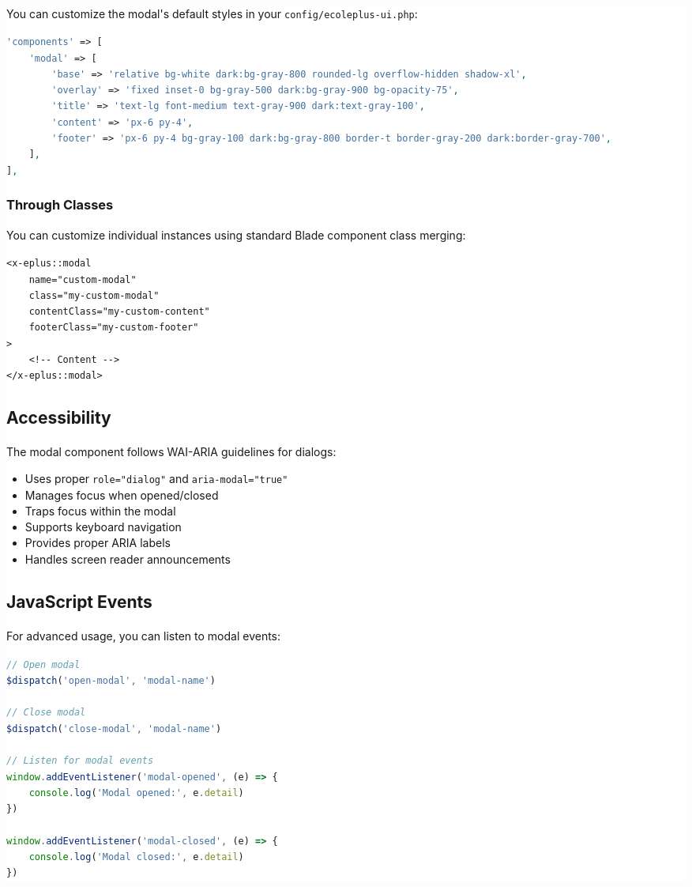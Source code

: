 You can customize the modal's default styles in your `config/ecoleplus-ui.php`:

```php
'components' => [
    'modal' => [
        'base' => 'relative bg-white dark:bg-gray-800 rounded-lg overflow-hidden shadow-xl',
        'overlay' => 'fixed inset-0 bg-gray-500 dark:bg-gray-900 bg-opacity-75',
        'title' => 'text-lg font-medium text-gray-900 dark:text-gray-100',
        'content' => 'px-6 py-4',
        'footer' => 'px-6 py-4 bg-gray-100 dark:bg-gray-800 border-t border-gray-200 dark:border-gray-700',
    ],
],
```

### Through Classes

You can customize individual instances using standard Blade component class merging:

```blade
<x-eplus::modal 
    name="custom-modal" 
    class="my-custom-modal"
    contentClass="my-custom-content"
    footerClass="my-custom-footer"
>
    <!-- Content -->
</x-eplus::modal>
```

## Accessibility

The modal component follows WAI-ARIA guidelines for dialogs:

- Uses proper `role="dialog"` and `aria-modal="true"`
- Manages focus when opened/closed
- Traps focus within the modal
- Supports keyboard navigation
- Provides proper ARIA labels
- Handles screen reader announcements

## JavaScript Events

For advanced usage, you can listen to modal events:

```js
// Open modal
$dispatch('open-modal', 'modal-name')

// Close modal
$dispatch('close-modal', 'modal-name')

// Listen for modal events
window.addEventListener('modal-opened', (e) => {
    console.log('Modal opened:', e.detail)
})

window.addEventListener('modal-closed', (e) => {
    console.log('Modal closed:', e.detail)
})
```
